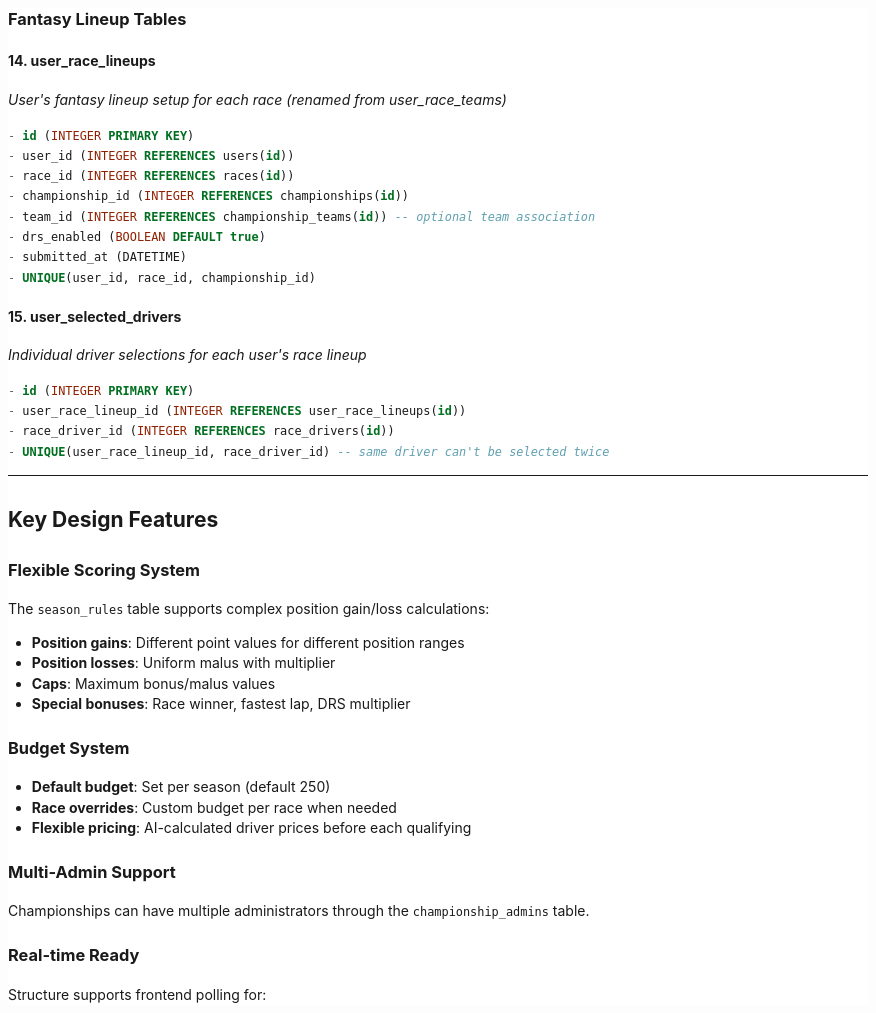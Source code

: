 ### Fantasy Lineup Tables

#### 14. **user_race_lineups**

_User's fantasy lineup setup for each race (renamed from user_race_teams)_

```sql
- id (INTEGER PRIMARY KEY)
- user_id (INTEGER REFERENCES users(id))
- race_id (INTEGER REFERENCES races(id))
- championship_id (INTEGER REFERENCES championships(id))
- team_id (INTEGER REFERENCES championship_teams(id)) -- optional team association
- drs_enabled (BOOLEAN DEFAULT true)
- submitted_at (DATETIME)
- UNIQUE(user_id, race_id, championship_id)
```

#### 15. **user_selected_drivers**

_Individual driver selections for each user's race lineup_

```sql
- id (INTEGER PRIMARY KEY)
- user_race_lineup_id (INTEGER REFERENCES user_race_lineups(id))
- race_driver_id (INTEGER REFERENCES race_drivers(id))
- UNIQUE(user_race_lineup_id, race_driver_id) -- same driver can't be selected twice
```

---

## Key Design Features

### Flexible Scoring System

The `season_rules` table supports complex position gain/loss calculations:

- **Position gains**: Different point values for different position ranges
- **Position losses**: Uniform malus with multiplier
- **Caps**: Maximum bonus/malus values
- **Special bonuses**: Race winner, fastest lap, DRS multiplier

### Budget System

- **Default budget**: Set per season (default 250)
- **Race overrides**: Custom budget per race when needed
- **Flexible pricing**: AI-calculated driver prices before each qualifying

### Multi-Admin Support

Championships can have multiple administrators through the `championship_admins` table.

### Real-time Ready

Structure supports frontend polling for:
